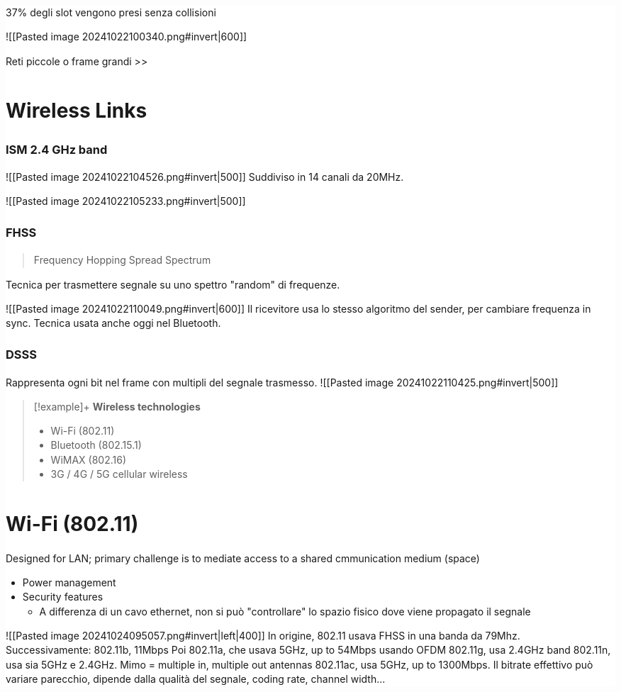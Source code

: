 37% degli slot vengono presi senza collisioni

![[Pasted image 20241022100340.png#invert|600]]

Reti piccole o frame grandi >>

# Wireless Links

### ISM 2.4 GHz band
![[Pasted image 20241022104526.png#invert|500]]
Suddiviso in 14 canali da 20MHz. 


![[Pasted image 20241022105233.png#invert|500]]

### FHSS
> Frequency Hopping Spread Spectrum

Tecnica per trasmettere segnale su uno spettro "random" di frequenze. 

![[Pasted image 20241022110049.png#invert|600]]
Il ricevitore usa lo stesso algoritmo del sender, per cambiare frequenza in sync. 
Tecnica usata anche oggi nel Bluetooth. 

### DSSS
Rappresenta ogni bit nel frame con multipli del segnale trasmesso. 
![[Pasted image 20241022110425.png#invert|500]]


> [!example]+  **Wireless technologies** 
 > - Wi-Fi (802.11)
 > - Bluetooth (802.15.1)
 > - WiMAX (802.16)
 > - 3G / 4G / 5G cellular wireless


# Wi-Fi (802.11)

Designed for LAN; primary challenge is to mediate access to a shared cmmunication medium (space)

- Power management
- Security features
	- A differenza di un cavo ethernet, non si può "controllare" lo spazio fisico dove viene propagato il segnale 


![[Pasted image 20241024095057.png#invert|left|400]]
In origine, 802.11 usava FHSS in una banda da 79Mhz.  
Successivamente: 802.11b, 11Mbps
Poi 802.11a, che usava 5GHz, up to 54Mbps usando OFDM
802.11g, usa 2.4GHz band 
802.11n, usa sia 5GHz e 2.4GHz. Mimo = multiple in, multiple out antennas 
802.11ac, usa 5GHz, up to 1300Mbps. 
Il bitrate effettivo può variare parecchio, dipende dalla qualità del segnale, coding rate, channel width...
